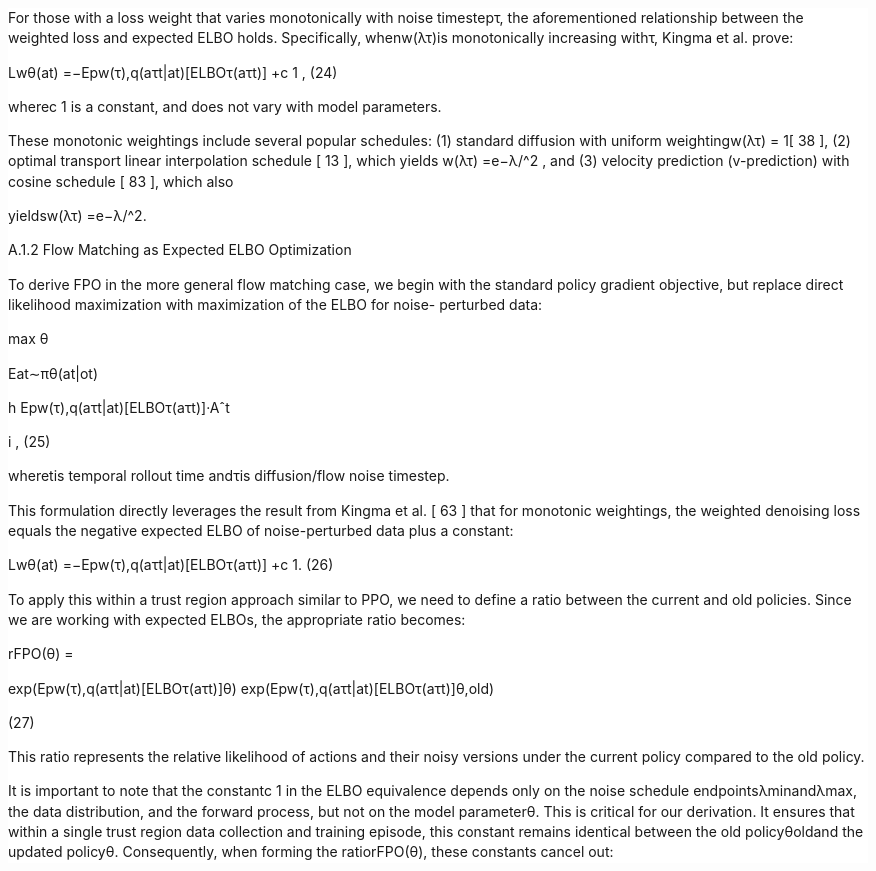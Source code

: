 For those with a loss weight that varies monotonically with noise timestepτ, the aforementioned
relationship between the weighted loss and expected ELBO holds. Specifically, whenw(λτ)is
monotonically increasing withτ, Kingma et al. prove:

Lwθ(at) =−Epw(τ),q(aτt|at)[ELBOτ(aτt)] +c 1 , (24)

wherec 1 is a constant, and does not vary with model parameters.

These monotonic weightings include several popular schedules: (1) standard diffusion with uniform
weightingw(λτ) = 1[ 38 ], (2) optimal transport linear interpolation schedule [ 13 ], which yields
w(λτ) =e−λ/^2 , and (3) velocity prediction (v-prediction) with cosine schedule [ 83 ], which also

yieldsw(λτ) =e−λ/^2.

A.1.2 Flow Matching as Expected ELBO Optimization

To derive FPO in the more general flow matching case, we begin with the standard policy gradient
objective, but replace direct likelihood maximization with maximization of the ELBO for noise-
perturbed data:

max
θ

Eat∼πθ(at|ot)

h
Epw(τ),q(aτt|at)[ELBOτ(aτt)]·Aˆt

i
, (25)

wheretis temporal rollout time andτis diffusion/flow noise timestep.

This formulation directly leverages the result from Kingma et al. [ 63 ] that for monotonic weightings,
the weighted denoising loss equals the negative expected ELBO of noise-perturbed data plus a
constant:

Lwθ(at) =−Epw(τ),q(aτt|at)[ELBOτ(aτt)] +c 1. (26)

To apply this within a trust region approach similar to PPO, we need to define a ratio between the
current and old policies. Since we are working with expected ELBOs, the appropriate ratio becomes:

rFPO(θ) =

exp(Epw(τ),q(aτt|at)[ELBOτ(aτt)]θ)
exp(Epw(τ),q(aτt|at)[ELBOτ(aτt)]θ,old)

(27)

This ratio represents the relative likelihood of actions and their noisy versions under the current policy
compared to the old policy.

It is important to note that the constantc 1 in the ELBO equivalence depends only on the noise
schedule endpointsλminandλmax, the data distribution, and the forward process, but not on the
model parameterθ. This is critical for our derivation. It ensures that within a single trust region data
collection and training episode, this constant remains identical between the old policyθoldand the
updated policyθ. Consequently, when forming the ratiorFPO(θ), these constants cancel out:
